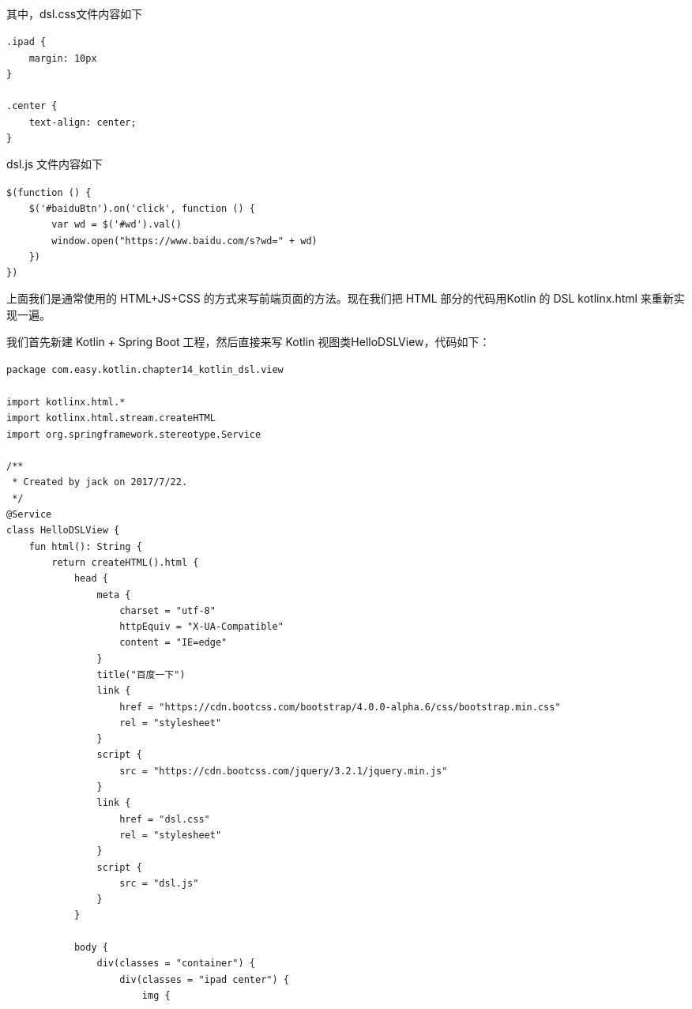 其中，dsl.css文件内容如下
```
.ipad {
    margin: 10px
}

.center {
    text-align: center;
}
```


dsl.js 文件内容如下
```
$(function () {
    $('#baiduBtn').on('click', function () {
        var wd = $('#wd').val()
        window.open("https://www.baidu.com/s?wd=" + wd)
    })
})
```

上面我们是通常使用的 HTML+JS+CSS 的方式来写前端页面的方法。现在我们把 HTML 部分的代码用Kotlin 的 DSL  kotlinx.html 来重新实现一遍。

我们首先新建 Kotlin + Spring Boot 工程，然后直接来写 Kotlin 视图类HelloDSLView，代码如下：

```
package com.easy.kotlin.chapter14_kotlin_dsl.view

import kotlinx.html.*
import kotlinx.html.stream.createHTML
import org.springframework.stereotype.Service

/**
 * Created by jack on 2017/7/22.
 */
@Service
class HelloDSLView {
    fun html(): String {
        return createHTML().html {
            head {
                meta {
                    charset = "utf-8"
                    httpEquiv = "X-UA-Compatible"
                    content = "IE=edge"
                }
                title("百度一下")
                link {
                    href = "https://cdn.bootcss.com/bootstrap/4.0.0-alpha.6/css/bootstrap.min.css"
                    rel = "stylesheet"
                }
                script {
                    src = "https://cdn.bootcss.com/jquery/3.2.1/jquery.min.js"
                }
                link {
                    href = "dsl.css"
                    rel = "stylesheet"
                }
                script {
                    src = "dsl.js"
                }
            }

            body {
                div(classes = "container") {
                    div(classes = "ipad center") {
                        img {
```